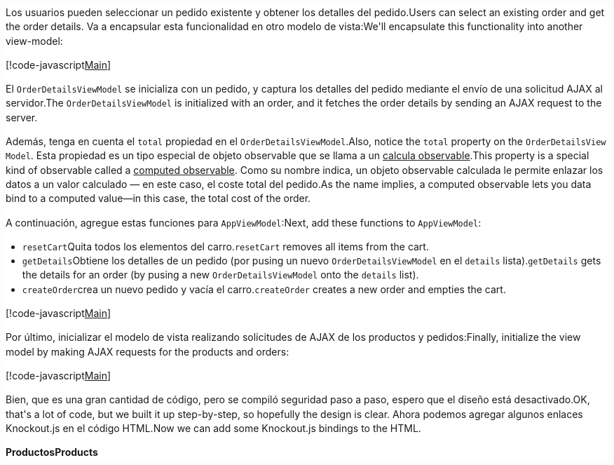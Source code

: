<span data-ttu-id="3573c-124">Los usuarios pueden seleccionar un pedido existente y obtener los detalles del pedido.</span><span class="sxs-lookup"><span data-stu-id="3573c-124">Users can select an existing order and get the order details.</span></span> <span data-ttu-id="3573c-125">Va a encapsular esta funcionalidad en otro modelo de vista:</span><span class="sxs-lookup"><span data-stu-id="3573c-125">We'll encapsulate this functionality into another view-model:</span></span>

[!code-javascript[Main](using-web-api-with-entity-framework-part-7/samples/sample5.js?highlight=4)]

<span data-ttu-id="3573c-126">El `OrderDetailsViewModel` se inicializa con un pedido, y captura los detalles del pedido mediante el envío de una solicitud AJAX al servidor.</span><span class="sxs-lookup"><span data-stu-id="3573c-126">The `OrderDetailsViewModel` is initialized with an order, and it fetches the order details by sending an AJAX request to the server.</span></span>

<span data-ttu-id="3573c-127">Además, tenga en cuenta el `total` propiedad en el `OrderDetailsViewModel`.</span><span class="sxs-lookup"><span data-stu-id="3573c-127">Also, notice the `total` property on the `OrderDetailsViewModel`.</span></span> <span data-ttu-id="3573c-128">Esta propiedad es un tipo especial de objeto observable que se llama a un [calcula observable](http://knockoutjs.com/documentation/computedObservables.html).</span><span class="sxs-lookup"><span data-stu-id="3573c-128">This property is a special kind of observable called a [computed observable](http://knockoutjs.com/documentation/computedObservables.html).</span></span> <span data-ttu-id="3573c-129">Como su nombre indica, un objeto observable calculada le permite enlazar los datos a un valor calculado &#8212; en este caso, el coste total del pedido.</span><span class="sxs-lookup"><span data-stu-id="3573c-129">As the name implies, a computed observable lets you data bind to a computed value&#8212;in this case, the total cost of the order.</span></span>

<span data-ttu-id="3573c-130">A continuación, agregue estas funciones para `AppViewModel`:</span><span class="sxs-lookup"><span data-stu-id="3573c-130">Next, add these functions to `AppViewModel`:</span></span>

- <span data-ttu-id="3573c-131">`resetCart`Quita todos los elementos del carro.</span><span class="sxs-lookup"><span data-stu-id="3573c-131">`resetCart` removes all items from the cart.</span></span>
- <span data-ttu-id="3573c-132">`getDetails`Obtiene los detalles de un pedido (por pusing un nuevo `OrderDetailsViewModel` en el `details` lista).</span><span class="sxs-lookup"><span data-stu-id="3573c-132">`getDetails` gets the details for an order (by pusing a new `OrderDetailsViewModel` onto the `details` list).</span></span>
- <span data-ttu-id="3573c-133">`createOrder`crea un nuevo pedido y vacía el carro.</span><span class="sxs-lookup"><span data-stu-id="3573c-133">`createOrder` creates a new order and empties the cart.</span></span>


[!code-javascript[Main](using-web-api-with-entity-framework-part-7/samples/sample6.js?highlight=4)]

<span data-ttu-id="3573c-134">Por último, inicializar el modelo de vista realizando solicitudes de AJAX de los productos y pedidos:</span><span class="sxs-lookup"><span data-stu-id="3573c-134">Finally, initialize the view model by making AJAX requests for the products and orders:</span></span>

[!code-javascript[Main](using-web-api-with-entity-framework-part-7/samples/sample7.js)]

<span data-ttu-id="3573c-135">Bien, que es una gran cantidad de código, pero se compiló seguridad paso a paso, espero que el diseño está desactivado.</span><span class="sxs-lookup"><span data-stu-id="3573c-135">OK, that's a lot of code, but we built it up step-by-step, so hopefully the design is clear.</span></span> <span data-ttu-id="3573c-136">Ahora podemos agregar algunos enlaces Knockout.js en el código HTML.</span><span class="sxs-lookup"><span data-stu-id="3573c-136">Now we can add some Knockout.js bindings to the HTML.</span></span>

<span data-ttu-id="3573c-137">**Productos**</span><span class="sxs-lookup"><span data-stu-id="3573c-137">**Products**</span></span>

